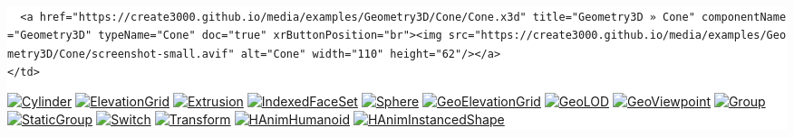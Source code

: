       <a href="https://create3000.github.io/media/examples/Geometry3D/Cone/Cone.x3d" title="Geometry3D » Cone" componentName="Geometry3D" typeName="Cone" doc="true" xrButtonPosition="br"><img src="https://create3000.github.io/media/examples/Geometry3D/Cone/screenshot-small.avif" alt="Cone" width="110" height="62"/></a>
    </td>
  </tr>
  <tr>
    <td>
      <a href="https://create3000.github.io/media/examples/Geometry3D/Cylinder/Cylinder.x3d" title="Geometry3D » Cylinder" componentName="Geometry3D" typeName="Cylinder" doc="true" xrButtonPosition="br"><img src="https://create3000.github.io/media/examples/Geometry3D/Cylinder/screenshot-small.avif" alt="Cylinder" width="110" height="62"/></a>
    </td>
    <td>
      <a href="https://create3000.github.io/media/examples/Geometry3D/ElevationGrid/ElevationGrid.x3d" title="Geometry3D » ElevationGrid" componentName="Geometry3D" typeName="ElevationGrid" doc="true" xrButtonPosition="br"><img src="https://create3000.github.io/media/examples/Geometry3D/ElevationGrid/screenshot-small.avif" alt="ElevationGrid" width="110" height="62"/></a>
    </td>
    <td>
      <a href="https://create3000.github.io/media/examples/Geometry3D/Extrusion/Extrusion.x3d" title="Geometry3D » Extrusion" componentName="Geometry3D" typeName="Extrusion" doc="true" xrButtonPosition="br"><img src="https://create3000.github.io/media/examples/Geometry3D/Extrusion/screenshot-small.avif" alt="Extrusion" width="110" height="62"/></a>
    </td>
    <td>
      <a href="https://create3000.github.io/media/examples/Geometry3D/IndexedFaceSet/IndexedFaceSet.x3d" title="Geometry3D » IndexedFaceSet" componentName="Geometry3D" typeName="IndexedFaceSet" doc="true" xrButtonPosition="br"><img src="https://create3000.github.io/media/examples/Geometry3D/IndexedFaceSet/screenshot-small.avif" alt="IndexedFaceSet" width="110" height="62"/></a>
    </td>
    <td>
      <a href="https://create3000.github.io/media/examples/Geometry3D/Sphere/Sphere.x3d" title="Geometry3D » Sphere" componentName="Geometry3D" typeName="Sphere" doc="true" xrButtonPosition="br"><img src="https://create3000.github.io/media/examples/Geometry3D/Sphere/screenshot-small.avif" alt="Sphere" width="110" height="62"/></a>
    </td>
    <td>
      <a href="https://create3000.github.io/media/examples/Geospatial/GeoElevationGrid/GeoElevationGrid.x3d" title="Geospatial » GeoElevationGrid" componentName="Geospatial" typeName="GeoElevationGrid" doc="true" xrButtonPosition="br"><img src="https://create3000.github.io/media/examples/Geospatial/GeoElevationGrid/screenshot-small.avif" alt="GeoElevationGrid" width="110" height="62"/></a>
    </td>
    <td>
      <a href="https://create3000.github.io/media/examples/Geospatial/GeoLOD/GeoLOD.x3d" title="Geospatial » GeoLOD" componentName="Geospatial" typeName="GeoLOD" doc="true" xrButtonPosition="br"><img src="https://create3000.github.io/media/examples/Geospatial/GeoLOD/screenshot-small.avif" alt="GeoLOD" width="110" height="62"/></a>
    </td>
  </tr>
  <tr>
    <td>
      <a href="https://create3000.github.io/media/examples/Geospatial/GeoViewpoint/GeoViewpoint.x3d" title="Geospatial » GeoViewpoint" componentName="Geospatial" typeName="GeoViewpoint" doc="true" xrButtonPosition="br"><img src="https://create3000.github.io/media/examples/Geospatial/GeoViewpoint/screenshot-small.avif" alt="GeoViewpoint" width="110" height="62"/></a>
    </td>
    <td>
      <a href="https://create3000.github.io/media/examples/Grouping/Group/Group.x3d" title="Grouping » Group" componentName="Grouping" typeName="Group" doc="true" xrButtonPosition="br"><img src="https://create3000.github.io/media/examples/Grouping/Group/screenshot-small.avif" alt="Group" width="110" height="62"/></a>
    </td>
    <td>
      <a href="https://create3000.github.io/media/examples/Grouping/StaticGroup/StaticGroup.x3d" title="Grouping » StaticGroup" componentName="Grouping" typeName="StaticGroup" doc="true" xrButtonPosition="br"><img src="https://create3000.github.io/media/examples/Grouping/StaticGroup/screenshot-small.avif" alt="StaticGroup" width="110" height="62"/></a>
    </td>
    <td>
      <a href="https://create3000.github.io/media/examples/Grouping/Switch/Switch.x3d" title="Grouping » Switch" componentName="Grouping" typeName="Switch" doc="true" xrButtonPosition="br"><img src="https://create3000.github.io/media/examples/Grouping/Switch/screenshot-small.avif" alt="Switch" width="110" height="62"/></a>
    </td>
    <td>
      <a href="https://create3000.github.io/media/examples/Grouping/Transform/Transform.x3d" title="Grouping » Transform" componentName="Grouping" typeName="Transform" doc="true" xrButtonPosition="br"><img src="https://create3000.github.io/media/examples/Grouping/Transform/screenshot-small.avif" alt="Transform" width="110" height="62"/></a>
    </td>
    <td>
      <a href="https://create3000.github.io/media/examples/HAnim/HAnimHumanoid/HAnimHumanoid.x3d" title="HAnim » HAnimHumanoid" componentName="HAnim" typeName="HAnimHumanoid" doc="true" xrButtonPosition="br"><img src="https://create3000.github.io/media/examples/HAnim/HAnimHumanoid/screenshot-small.avif" alt="HAnimHumanoid" width="110" height="62"/></a>
    </td>
    <td>
      <a href="https://create3000.github.io/media/examples/HAnim/HAnimInstancedShape/HAnimInstancedShape.x3d" title="HAnim » HAnimInstancedShape" componentName="HAnim" typeName="HAnimInstancedShape" doc="false" xrButtonPosition="br"><img src="https://create3000.github.io/media/examples/HAnim/HAnimInstancedShape/screenshot-small.avif" alt="HAnimInstancedShape" width="110" height="62"/></a>
    </td>
  </tr>
  <tr>
    <td>